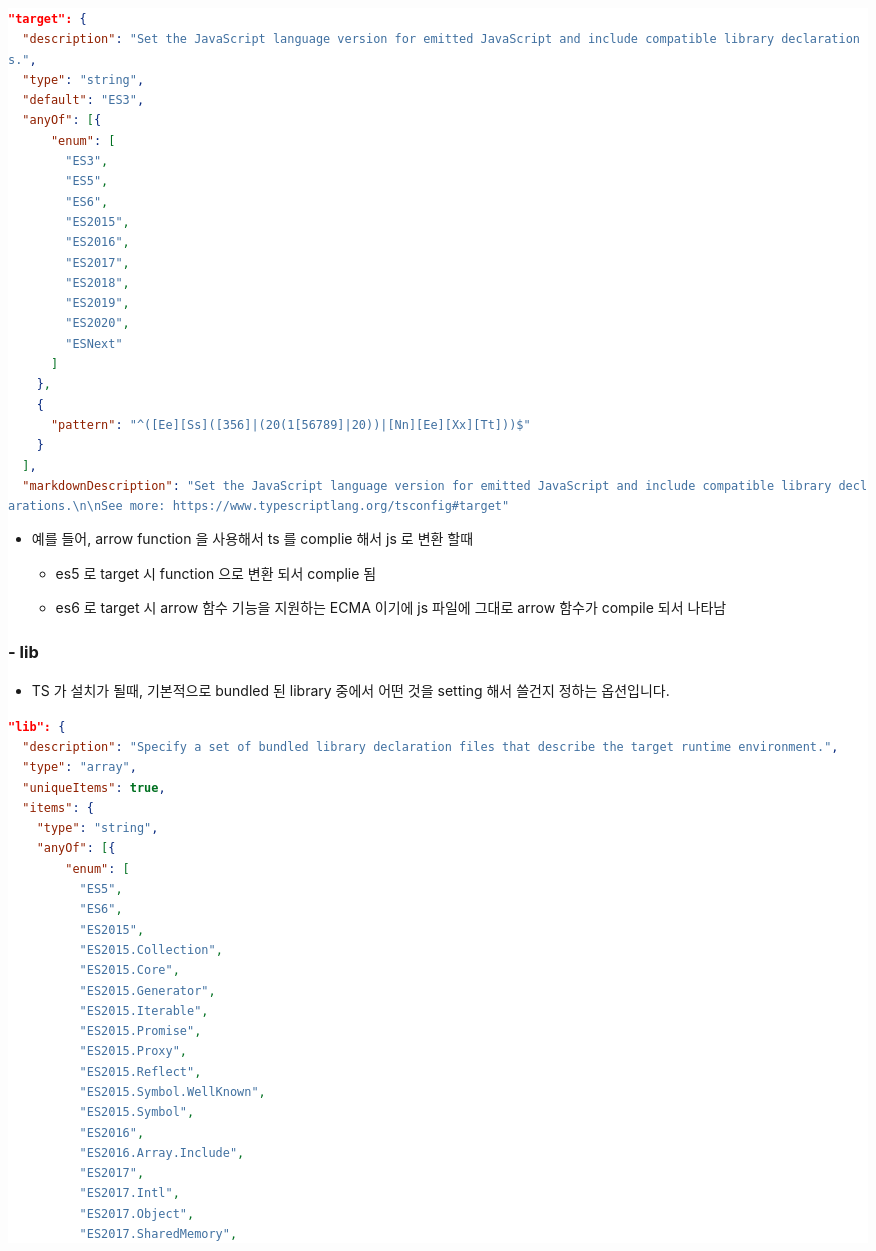```json
"target": {
  "description": "Set the JavaScript language version for emitted JavaScript and include compatible library declarations.",
  "type": "string",
  "default": "ES3",
  "anyOf": [{
      "enum": [
        "ES3",
        "ES5",
        "ES6",
        "ES2015",
        "ES2016",
        "ES2017",
        "ES2018",
        "ES2019",
        "ES2020",
        "ESNext"
      ]
    },
    {
      "pattern": "^([Ee][Ss]([356]|(20(1[56789]|20))|[Nn][Ee][Xx][Tt]))$"
    }
  ],
  "markdownDescription": "Set the JavaScript language version for emitted JavaScript and include compatible library declarations.\n\nSee more: https://www.typescriptlang.org/tsconfig#target"
```

- 예를 들어, arrow function 을 사용해서 ts 를 complie 해서 js 로 변환 할때

  - es5 로 target 시 function 으로 변환 되서 complie 됨

  - es6 로 target 시 arrow 함수 기능을 지원하는 ECMA 이기에 js 파일에 그대로 arrow 함수가 compile 되서 나타남

### - lib

- TS 가 설치가 될때, 기본적으로 bundled 된 library 중에서 어떤 것을 setting 해서 쓸건지 정하는 옵션입니다.

```json
"lib": {
  "description": "Specify a set of bundled library declaration files that describe the target runtime environment.",
  "type": "array",
  "uniqueItems": true,
  "items": {
    "type": "string",
    "anyOf": [{
        "enum": [
          "ES5",
          "ES6",
          "ES2015",
          "ES2015.Collection",
          "ES2015.Core",
          "ES2015.Generator",
          "ES2015.Iterable",
          "ES2015.Promise",
          "ES2015.Proxy",
          "ES2015.Reflect",
          "ES2015.Symbol.WellKnown",
          "ES2015.Symbol",
          "ES2016",
          "ES2016.Array.Include",
          "ES2017",
          "ES2017.Intl",
          "ES2017.Object",
          "ES2017.SharedMemory",
```